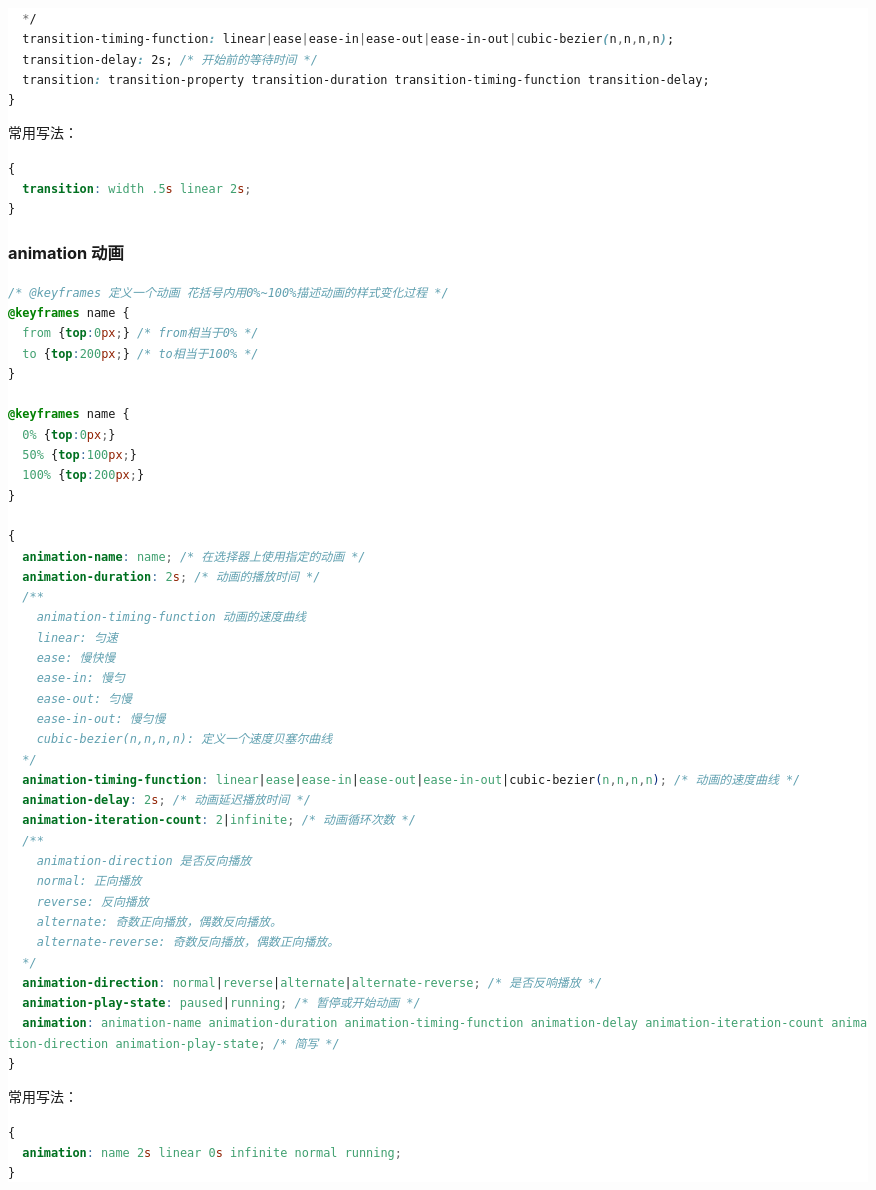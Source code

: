 ```css
  */
  transition-timing-function: linear|ease|ease-in|ease-out|ease-in-out|cubic-bezier(n,n,n,n);
  transition-delay: 2s; /* 开始前的等待时间 */
  transition: transition-property transition-duration transition-timing-function transition-delay;
}
```
常用写法：
```css
{
  transition: width .5s linear 2s;
}
```

### animation 动画
```css
/* @keyframes 定义一个动画 花括号内用0%~100%描述动画的样式变化过程 */
@keyframes name {
  from {top:0px;} /* from相当于0% */
  to {top:200px;} /* to相当于100% */
}

@keyframes name {
  0% {top:0px;}
  50% {top:100px;}
  100% {top:200px;}
}

{
  animation-name: name; /* 在选择器上使用指定的动画 */
  animation-duration: 2s; /* 动画的播放时间 */
  /**
    animation-timing-function 动画的速度曲线
    linear: 匀速
    ease: 慢快慢
    ease-in: 慢匀
    ease-out: 匀慢
    ease-in-out: 慢匀慢
    cubic-bezier(n,n,n,n): 定义一个速度贝塞尔曲线
  */
  animation-timing-function: linear|ease|ease-in|ease-out|ease-in-out|cubic-bezier(n,n,n,n); /* 动画的速度曲线 */
  animation-delay: 2s; /* 动画延迟播放时间 */
  animation-iteration-count: 2|infinite; /* 动画循环次数 */
  /**
    animation-direction 是否反向播放
    normal: 正向播放
    reverse: 反向播放
    alternate: 奇数正向播放，偶数反向播放。
    alternate-reverse: 奇数反向播放，偶数正向播放。
  */
  animation-direction: normal|reverse|alternate|alternate-reverse; /* 是否反响播放 */
  animation-play-state: paused|running; /* 暂停或开始动画 */
  animation: animation-name animation-duration animation-timing-function animation-delay animation-iteration-count animation-direction animation-play-state; /* 简写 */
}
```
常用写法：
```css
{
  animation: name 2s linear 0s infinite normal running;
}
```
